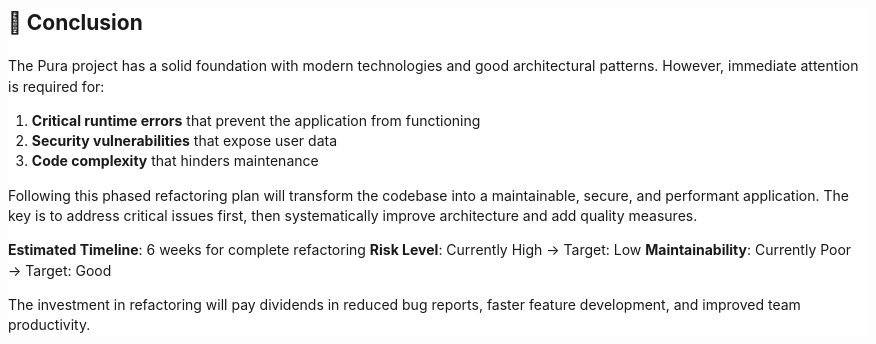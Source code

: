 
## 📝 Conclusion

The Pura project has a solid foundation with modern technologies and good architectural patterns. However, immediate attention is required for:

1. **Critical runtime errors** that prevent the application from functioning
2. **Security vulnerabilities** that expose user data
3. **Code complexity** that hinders maintenance

Following this phased refactoring plan will transform the codebase into a maintainable, secure, and performant application. The key is to address critical issues first, then systematically improve architecture and add quality measures.

**Estimated Timeline**: 6 weeks for complete refactoring
**Risk Level**: Currently High → Target: Low
**Maintainability**: Currently Poor → Target: Good

The investment in refactoring will pay dividends in reduced bug reports, faster feature development, and improved team productivity.